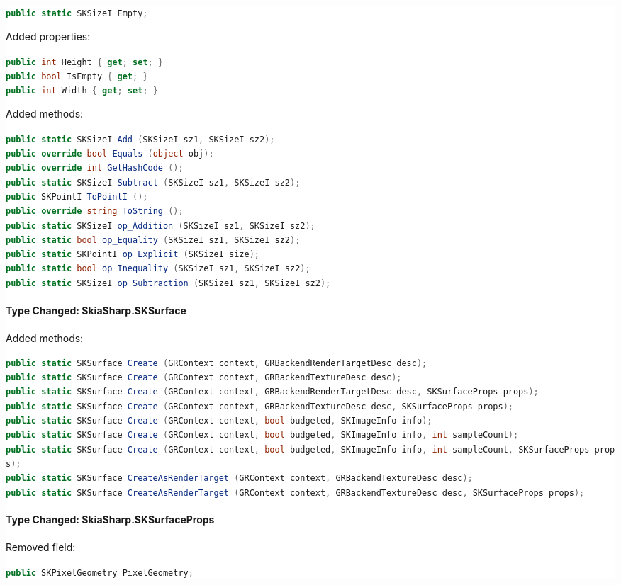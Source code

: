 ```csharp
public static SKSizeI Empty;
```

Added properties:

```csharp
public int Height { get; set; }
public bool IsEmpty { get; }
public int Width { get; set; }
```

Added methods:

```csharp
public static SKSizeI Add (SKSizeI sz1, SKSizeI sz2);
public override bool Equals (object obj);
public override int GetHashCode ();
public static SKSizeI Subtract (SKSizeI sz1, SKSizeI sz2);
public SKPointI ToPointI ();
public override string ToString ();
public static SKSizeI op_Addition (SKSizeI sz1, SKSizeI sz2);
public static bool op_Equality (SKSizeI sz1, SKSizeI sz2);
public static SKPointI op_Explicit (SKSizeI size);
public static bool op_Inequality (SKSizeI sz1, SKSizeI sz2);
public static SKSizeI op_Subtraction (SKSizeI sz1, SKSizeI sz2);
```


#### Type Changed: SkiaSharp.SKSurface

Added methods:

```csharp
public static SKSurface Create (GRContext context, GRBackendRenderTargetDesc desc);
public static SKSurface Create (GRContext context, GRBackendTextureDesc desc);
public static SKSurface Create (GRContext context, GRBackendRenderTargetDesc desc, SKSurfaceProps props);
public static SKSurface Create (GRContext context, GRBackendTextureDesc desc, SKSurfaceProps props);
public static SKSurface Create (GRContext context, bool budgeted, SKImageInfo info);
public static SKSurface Create (GRContext context, bool budgeted, SKImageInfo info, int sampleCount);
public static SKSurface Create (GRContext context, bool budgeted, SKImageInfo info, int sampleCount, SKSurfaceProps props);
public static SKSurface CreateAsRenderTarget (GRContext context, GRBackendTextureDesc desc);
public static SKSurface CreateAsRenderTarget (GRContext context, GRBackendTextureDesc desc, SKSurfaceProps props);
```


#### Type Changed: SkiaSharp.SKSurfaceProps

Removed field:

```csharp
public SKPixelGeometry PixelGeometry;
```
